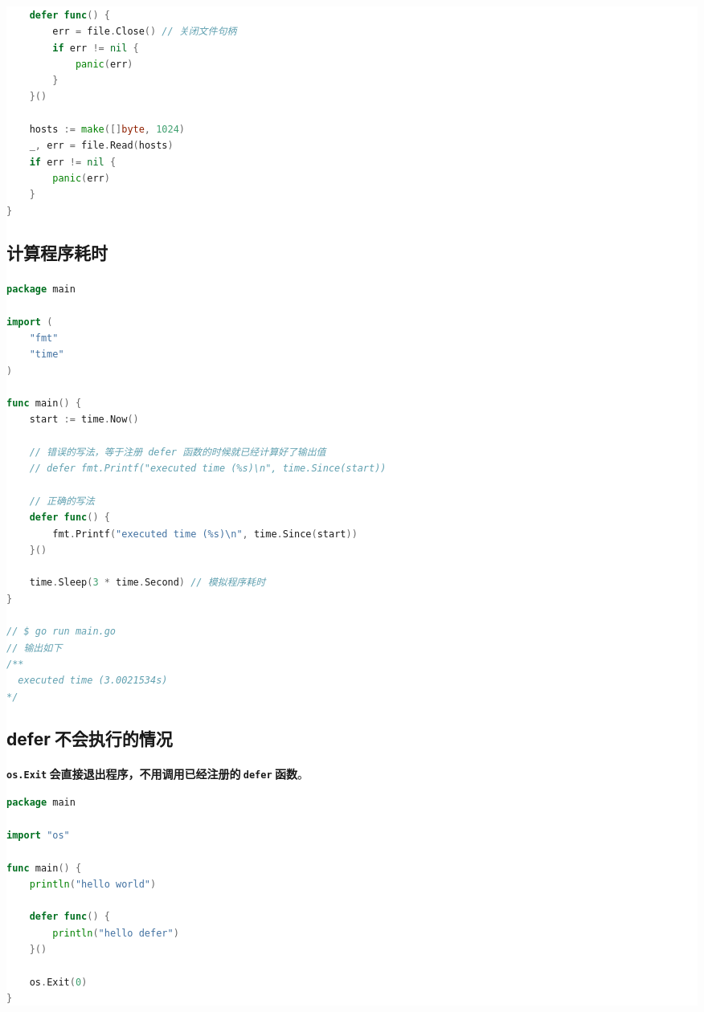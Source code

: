 ```go
	defer func() {
		err = file.Close() // 关闭文件句柄
		if err != nil {
			panic(err)
		}
	}()

	hosts := make([]byte, 1024)
	_, err = file.Read(hosts)
	if err != nil {
		panic(err)
	}
}
```

## 计算程序耗时

```go
package main

import (
	"fmt"
	"time"
)

func main() {
	start := time.Now()
	
	// 错误的写法，等于注册 defer 函数的时候就已经计算好了输出值
	// defer fmt.Printf("executed time (%s)\n", time.Since(start))
	
	// 正确的写法
	defer func() {
		fmt.Printf("executed time (%s)\n", time.Since(start))
	}()

	time.Sleep(3 * time.Second) // 模拟程序耗时
}

// $ go run main.go
// 输出如下
/**
  executed time (3.0021534s)
*/
```

## defer 不会执行的情况

**`os.Exit` 会直接退出程序，不用调用已经注册的 `defer` 函数**。

```go
package main

import "os"

func main() {
	println("hello world")

	defer func() {
		println("hello defer")
	}()

	os.Exit(0)
}
```